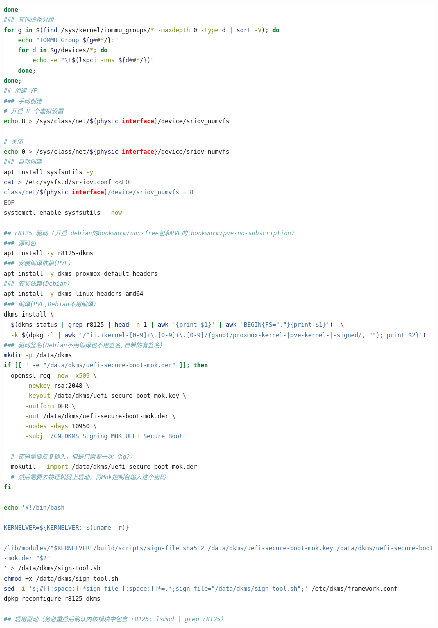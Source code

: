 ```bash
done
### 查询虚拟分组
for g in $(find /sys/kernel/iommu_groups/* -maxdepth 0 -type d | sort -V); do
    echo "IOMMU Group ${g##*/}:"
    for d in $g/devices/*; do
        echo -e "\t$(lspci -nns ${d##*/})"
    done;
done;
## 创建 VF
### 手动创建
# 开启 8 个虚拟设置
echo 8 > /sys/class/net/${physic interface}/device/sriov_numvfs

# 关闭
echo 0 > /sys/class/net/${physic interface}/device/sriov_numvfs
### 自动创建
apt install sysfsutils -y
cat > /etc/sysfs.d/sr-iov.conf <<EOF
class/net/${physic interface}/device/sriov_numvfs = 8
EOF
systemctl enable sysfsutils --now

## r8125 驱动 (开启 debian的bookworm/non-free包和PVE的 bookworm/pve-no-subscription)
### 源码包
apt install -y r8125-dkms
### 安装编译依赖(PVE)
apt install -y dkms proxmox-default-headers
### 安装依赖(Debian)
apt install -y dkms linux-headers-amd64
### 编译(PVE,Debian不用编译)
dkms install \
  $(dkms status | grep r8125 | head -n 1 | awk '{print $1}' | awk 'BEGIN{FS=","}{print $1}')  \
  -k $(dpkg -l | awk '/^ii.+kernel-[0-9]+\.[0-9]+\.[0-9]/{gsub(/proxmox-kernel-|pve-kernel-|-signed/, ""); print $2}')
### 驱动签名(Debian不用编译也不用签名,自带的有签名)
mkdir -p /data/dkms
if [[ ! -e "/data/dkms/uefi-secure-boot-mok.der" ]]; then
  openssl req -new -x509 \
      -newkey rsa:2048 \
      -keyout /data/dkms/uefi-secure-boot-mok.key \
      -outform DER \
      -out /data/dkms/uefi-secure-boot-mok.der \
      -nodes -days 10950 \
      -subj "/CN=DKMS Signing MOK UEFI Secure Boot"

  # 密码需要反复输入，但是只需要一次（hg?）
  mokutil --import /data/dkms/uefi-secure-boot-mok.der
  # 然后需要去物理机器上启动，再Mok控制台输入这个密码
fi

echo '#!/bin/bash

KERNELVER=${KERNELVER:-$(uname -r)}

/lib/modules/"$KERNELVER"/build/scripts/sign-file sha512 /data/dkms/uefi-secure-boot-mok.key /data/dkms/uefi-secure-boot-mok.der "$2"
' > /data/dkms/sign-tool.sh
chmod +x /data/dkms/sign-tool.sh
sed -i 's;#[[:space:]]*sign_file[[:space:]]*=.*;sign_file="/data/dkms/sign-tool.sh";' /etc/dkms/framework.conf
dpkg-reconfigure r8125-dkms

## 启用驱动（务必重启后确认内核模块中包含 r8125: lsmod | grep r8125）
```

[1]: https://tools.ietf.org/html/rfc8484 "RFC 8484"
[2]: https://tools.ietf.org/html/rfc7858 "RFC 7858"
[3]: https://dnscrypt.info/ "DNSCrypt"
[4]: https://datatracker.ietf.org/doc/draft-ietf-dprive-dnsoquic/ "DNS over Dedicated QUIC Connections(Draft)"